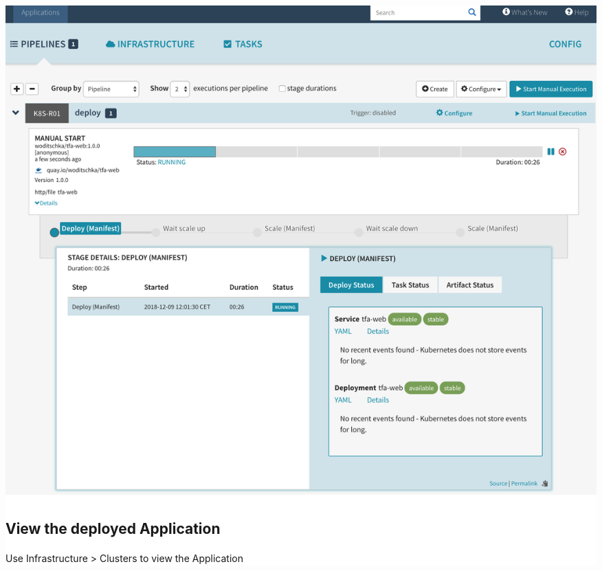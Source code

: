 ![Start Pipeline](img/pipeline-run.png)

## View the deployed Application

Use Infrastructure > Clusters to view the Application
